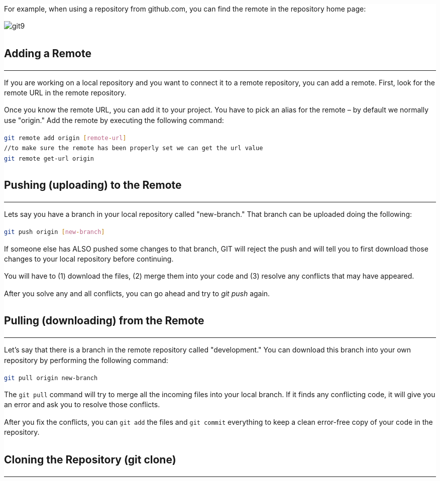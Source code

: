 For example, when using a repository from github.com, you can find the remote in the repository home page:

![git9](https://ucarecdn.com/acd2bab5-16f9-4150-81ee-709d7f22e702/)

## **Adding a Remote**
***

If you are working on a local repository and you want to connect it to a remote repository, you can add a remote.  First, look for the remote URL in the remote repository.

Once you know the remote URL, you can add it to your project.  You have to pick an alias for the remote – by default we normally use "origin."  Add the remote by executing the following command:

```bash
git remote add origin [remote-url]
//to make sure the remote has been properly set we can get the url value
git remote get-url origin
```

## **Pushing (uploading) to the Remote**
***

Lets say you have a branch in your local repository called "new-branch."  That branch can be uploaded doing the following:

```bash
git push origin [new-branch]
```

If someone else has ALSO pushed some changes to that branch, GIT will reject the push and will tell you to first download those changes to your local repository before continuing.

You will have to (1) download the files, (2) merge them into your code and (3) resolve any conflicts that may have appeared.

After you solve any and all conflicts, you can go ahead and try to *git push* again.

## **Pulling (downloading) from the Remote**
***

Let’s say that there is a branch in the remote repository called "development."  You can download this branch into your own repository by performing the following command:

```bash
git pull origin new-branch
```

The `git pull` command will try to merge all the incoming files into your local branch.  If it finds any conflicting code, it will give you an error and ask you to resolve those conflicts.

After you fix the conflicts, you can `git add` the files and `git commit` everything to keep a clean error-free copy of your code in the repository.

## **Cloning the Repository (git clone)**
***
